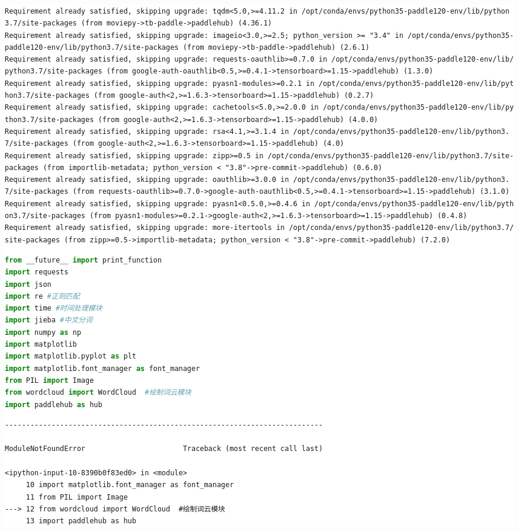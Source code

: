     Requirement already satisfied, skipping upgrade: tqdm<5.0,>=4.11.2 in /opt/conda/envs/python35-paddle120-env/lib/python3.7/site-packages (from moviepy->tb-paddle->paddlehub) (4.36.1)
    Requirement already satisfied, skipping upgrade: imageio<3.0,>=2.5; python_version >= "3.4" in /opt/conda/envs/python35-paddle120-env/lib/python3.7/site-packages (from moviepy->tb-paddle->paddlehub) (2.6.1)
    Requirement already satisfied, skipping upgrade: requests-oauthlib>=0.7.0 in /opt/conda/envs/python35-paddle120-env/lib/python3.7/site-packages (from google-auth-oauthlib<0.5,>=0.4.1->tensorboard>=1.15->paddlehub) (1.3.0)
    Requirement already satisfied, skipping upgrade: pyasn1-modules>=0.2.1 in /opt/conda/envs/python35-paddle120-env/lib/python3.7/site-packages (from google-auth<2,>=1.6.3->tensorboard>=1.15->paddlehub) (0.2.7)
    Requirement already satisfied, skipping upgrade: cachetools<5.0,>=2.0.0 in /opt/conda/envs/python35-paddle120-env/lib/python3.7/site-packages (from google-auth<2,>=1.6.3->tensorboard>=1.15->paddlehub) (4.0.0)
    Requirement already satisfied, skipping upgrade: rsa<4.1,>=3.1.4 in /opt/conda/envs/python35-paddle120-env/lib/python3.7/site-packages (from google-auth<2,>=1.6.3->tensorboard>=1.15->paddlehub) (4.0)
    Requirement already satisfied, skipping upgrade: zipp>=0.5 in /opt/conda/envs/python35-paddle120-env/lib/python3.7/site-packages (from importlib-metadata; python_version < "3.8"->pre-commit->paddlehub) (0.6.0)
    Requirement already satisfied, skipping upgrade: oauthlib>=3.0.0 in /opt/conda/envs/python35-paddle120-env/lib/python3.7/site-packages (from requests-oauthlib>=0.7.0->google-auth-oauthlib<0.5,>=0.4.1->tensorboard>=1.15->paddlehub) (3.1.0)
    Requirement already satisfied, skipping upgrade: pyasn1<0.5.0,>=0.4.6 in /opt/conda/envs/python35-paddle120-env/lib/python3.7/site-packages (from pyasn1-modules>=0.2.1->google-auth<2,>=1.6.3->tensorboard>=1.15->paddlehub) (0.4.8)
    Requirement already satisfied, skipping upgrade: more-itertools in /opt/conda/envs/python35-paddle120-env/lib/python3.7/site-packages (from zipp>=0.5->importlib-metadata; python_version < "3.8"->pre-commit->paddlehub) (7.2.0)



```python
from __future__ import print_function
import requests
import json
import re #正则匹配
import time #时间处理模块
import jieba #中文分词
import numpy as np
import matplotlib
import matplotlib.pyplot as plt
import matplotlib.font_manager as font_manager
from PIL import Image
from wordcloud import WordCloud  #绘制词云模块
import paddlehub as hub
```


    ---------------------------------------------------------------------------

    ModuleNotFoundError                       Traceback (most recent call last)

    <ipython-input-10-8390b0f83ed0> in <module>
         10 import matplotlib.font_manager as font_manager
         11 from PIL import Image
    ---> 12 from wordcloud import WordCloud  #绘制词云模块
         13 import paddlehub as hub

